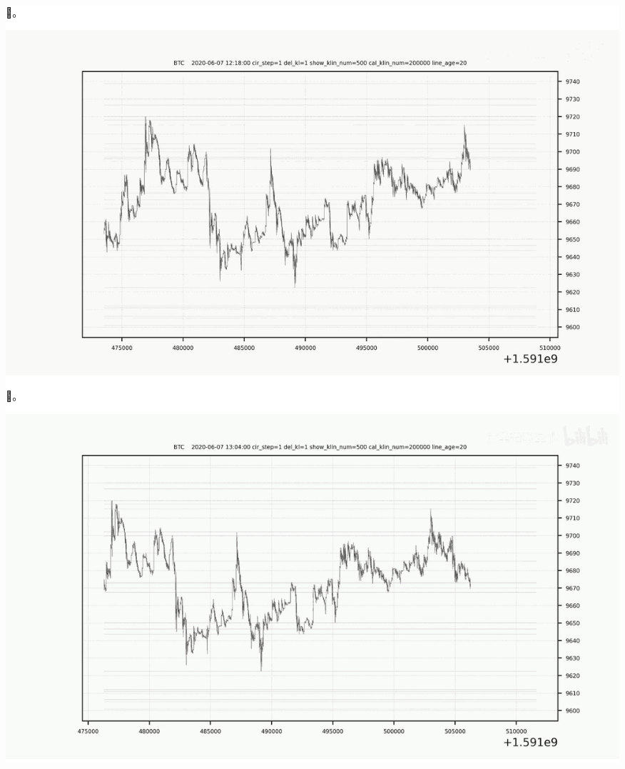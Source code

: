 🎼。

![](img/f156300b977c1db796fdd86d7ee6e79f_382.png)

🎼。

![](img/f156300b977c1db796fdd86d7ee6e79f_384.png)
